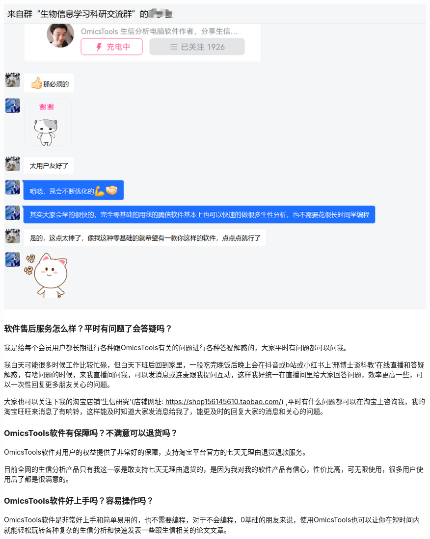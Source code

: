 ![用户反馈1](img/用户反馈4.png)


### 软件售后服务怎么样？平时有问题了会答疑吗？

我是给每个会员用户都长期进行各种跟OmicsTools有关的问题进行各种答疑解惑的，大家平时有问题都可以问我。

我白天可能很多时候工作比较忙碌，但白天下班后回到家里，一般吃完晚饭后晚上会在抖音或b站或小红书上‘邢博士谈科教'在线直播和答疑解惑，有啥问题的时候，来我直播间问我，可以发消息或连麦跟我提问互动，这样我好统一在直播间里给大家回答问题，效率更高一些，可以一次性回复更多朋友关心的问题。

大家也可以关注下我的淘宝店铺‘生信研究'(店铺网址: https://shop156145610.taobao.com/) ,平时有什么问题都可以在淘宝上咨询我，我的淘宝旺旺来消息了有响铃，这样能及时知道大家发消息给我了，能更及时的回复大家的消息和关心的问题。

### OmicsTools软件有保障吗？不满意可以退货吗？

OmicsTools软件对用户的权益提供了非常好的保障，支持淘宝平台官方的七天无理由退货退款服务。

目前全网的生信分析产品只有我这一家是敢支持七天无理由退货的，是因为我对我的软件产品有信心，性价比高，可无限使用，很多用户使用后了都是很满意的。

### OmicsTools软件好上手吗？容易操作吗？

OmicsTools软件是非常好上手和简单易用的，也不需要编程，对于不会编程，0基础的朋友来说，使用OmicsTools也可以让你在短时间内就能轻松玩转各种复杂的生信分析和快速发表一些跟生信相关的论文文章。
